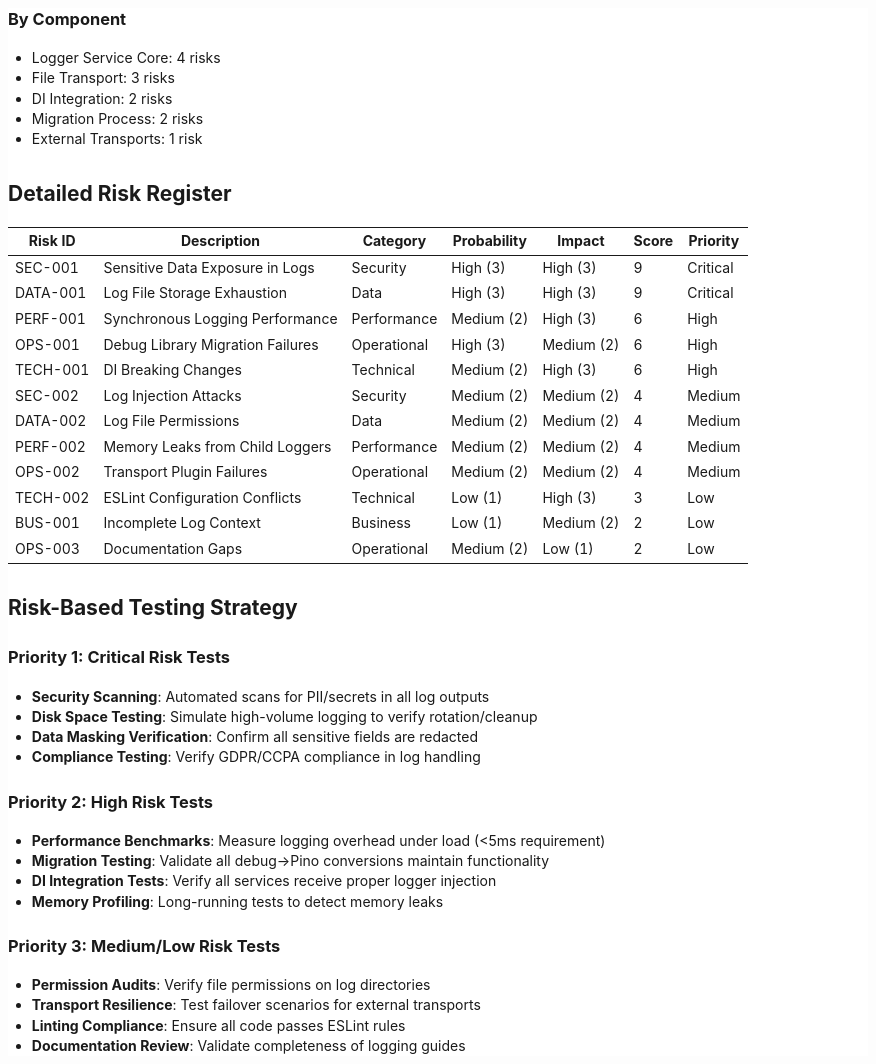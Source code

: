 ### By Component
- Logger Service Core: 4 risks
- File Transport: 3 risks
- DI Integration: 2 risks
- Migration Process: 2 risks
- External Transports: 1 risk

## Detailed Risk Register

| Risk ID | Description | Category | Probability | Impact | Score | Priority |
|---------|-------------|----------|-------------|--------|-------|----------|
| SEC-001 | Sensitive Data Exposure in Logs | Security | High (3) | High (3) | 9 | Critical |
| DATA-001 | Log File Storage Exhaustion | Data | High (3) | High (3) | 9 | Critical |
| PERF-001 | Synchronous Logging Performance | Performance | Medium (2) | High (3) | 6 | High |
| OPS-001 | Debug Library Migration Failures | Operational | High (3) | Medium (2) | 6 | High |
| TECH-001 | DI Breaking Changes | Technical | Medium (2) | High (3) | 6 | High |
| SEC-002 | Log Injection Attacks | Security | Medium (2) | Medium (2) | 4 | Medium |
| DATA-002 | Log File Permissions | Data | Medium (2) | Medium (2) | 4 | Medium |
| PERF-002 | Memory Leaks from Child Loggers | Performance | Medium (2) | Medium (2) | 4 | Medium |
| OPS-002 | Transport Plugin Failures | Operational | Medium (2) | Medium (2) | 4 | Medium |
| TECH-002 | ESLint Configuration Conflicts | Technical | Low (1) | High (3) | 3 | Low |
| BUS-001 | Incomplete Log Context | Business | Low (1) | Medium (2) | 2 | Low |
| OPS-003 | Documentation Gaps | Operational | Medium (2) | Low (1) | 2 | Low |

## Risk-Based Testing Strategy

### Priority 1: Critical Risk Tests
- **Security Scanning**: Automated scans for PII/secrets in all log outputs
- **Disk Space Testing**: Simulate high-volume logging to verify rotation/cleanup
- **Data Masking Verification**: Confirm all sensitive fields are redacted
- **Compliance Testing**: Verify GDPR/CCPA compliance in log handling

### Priority 2: High Risk Tests
- **Performance Benchmarks**: Measure logging overhead under load (<5ms requirement)
- **Migration Testing**: Validate all debug→Pino conversions maintain functionality
- **DI Integration Tests**: Verify all services receive proper logger injection
- **Memory Profiling**: Long-running tests to detect memory leaks

### Priority 3: Medium/Low Risk Tests
- **Permission Audits**: Verify file permissions on log directories
- **Transport Resilience**: Test failover scenarios for external transports
- **Linting Compliance**: Ensure all code passes ESLint rules
- **Documentation Review**: Validate completeness of logging guides
